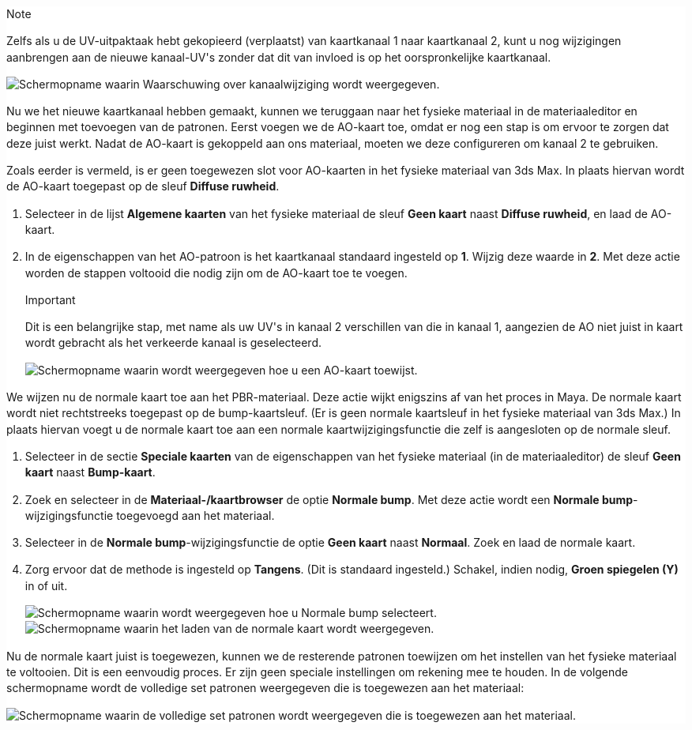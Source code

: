   >[!NOTE]
   >Zelfs als u de UV-uitpaktaak hebt gekopieerd (verplaatst) van kaartkanaal 1 naar kaartkanaal 2, kunt u nog wijzigingen aanbrengen aan de nieuwe kanaal-UV's zonder dat dit van invloed is op het oorspronkelijke kaartkanaal.

   ![Schermopname waarin Waarschuwing over kanaalwijziging wordt weergegeven.](media/3dsmax/channel-change.jpg)

Nu we het nieuwe kaartkanaal hebben gemaakt, kunnen we teruggaan naar het fysieke materiaal in de materiaaleditor en beginnen met toevoegen van de patronen. Eerst voegen we de AO-kaart toe, omdat er nog een stap is om ervoor te zorgen dat deze juist werkt. Nadat de AO-kaart is gekoppeld aan ons materiaal, moeten we deze configureren om kanaal 2 te gebruiken.

Zoals eerder is vermeld, is er geen toegewezen slot voor AO-kaarten in het fysieke materiaal van 3ds Max. In plaats hiervan wordt de AO-kaart toegepast op de sleuf **Diffuse ruwheid**.

1. Selecteer in de lijst **Algemene kaarten** van het fysieke materiaal de sleuf **Geen kaart** naast **Diffuse ruwheid**, en laad de AO-kaart.

1. In de eigenschappen van het AO-patroon is het kaartkanaal standaard ingesteld op **1**. Wijzig deze waarde in **2**. Met deze actie worden de stappen voltooid die nodig zijn om de AO-kaart toe te voegen.

   >[!IMPORTANT]
   >Dit is een belangrijke stap, met name als uw UV's in kanaal 2 verschillen van die in kanaal 1, aangezien de AO niet juist in kaart wordt gebracht als het verkeerde kanaal is geselecteerd.

   ![Schermopname waarin wordt weergegeven hoe u een AO-kaart toewijst.](media/3dsmax/assign-ao-map.jpg)

We wijzen nu de normale kaart toe aan het PBR-materiaal. Deze actie wijkt enigszins af van het proces in Maya. De normale kaart wordt niet rechtstreeks toegepast op de bump-kaartsleuf. (Er is geen normale kaartsleuf in het fysieke materiaal van 3ds Max.) In plaats hiervan voegt u de normale kaart toe aan een normale kaartwijzigingsfunctie die zelf is aangesloten op de normale sleuf.

1. Selecteer in de sectie **Speciale kaarten** van de eigenschappen van het fysieke materiaal (in de materiaaleditor) de sleuf **Geen kaart** naast **Bump-kaart**. 

1. Zoek en selecteer in de **Materiaal-/kaartbrowser** de optie **Normale bump**. Met deze actie wordt een **Normale bump**-wijzigingsfunctie toegevoegd aan het materiaal.

1. Selecteer in de **Normale bump**-wijzigingsfunctie de optie **Geen kaart** naast **Normaal**. Zoek en laad de normale kaart.

1. Zorg ervoor dat de methode is ingesteld op **Tangens**. (Dit is standaard ingesteld.) Schakel, indien nodig, **Groen spiegelen (Y)** in of uit.

   ![Schermopname waarin wordt weergegeven hoe u Normale bump selecteert.](media/3dsmax/normal-bump.jpg)
   ![Schermopname waarin het laden van de normale kaart wordt weergegeven.](media/3dsmax/load-normal-map.jpg)

Nu de normale kaart juist is toegewezen, kunnen we de resterende patronen toewijzen om het instellen van het fysieke materiaal te voltooien. Dit is een eenvoudig proces. Er zijn geen speciale instellingen om rekening mee te houden. In de volgende schermopname wordt de volledige set patronen weergegeven die is toegewezen aan het materiaal: 

![Schermopname waarin de volledige set patronen wordt weergegeven die is toegewezen aan het materiaal.](media/3dsmax/all-textures.jpg)
